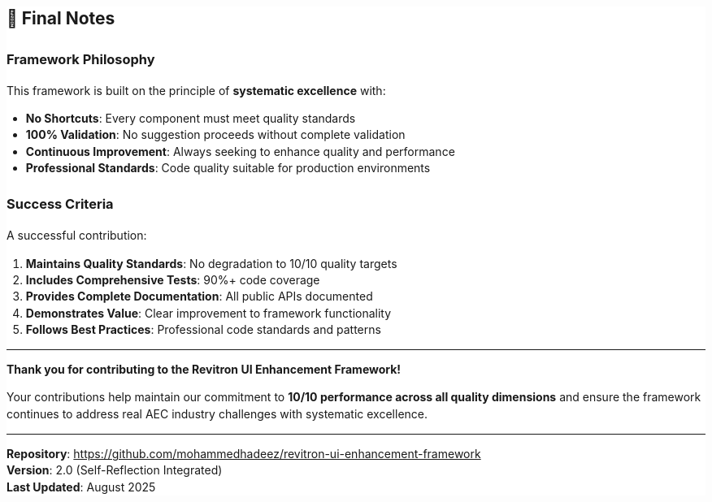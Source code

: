 
## 📝 **Final Notes**

### Framework Philosophy

This framework is built on the principle of **systematic excellence** with:
- **No Shortcuts**: Every component must meet quality standards
- **100% Validation**: No suggestion proceeds without complete validation
- **Continuous Improvement**: Always seeking to enhance quality and performance
- **Professional Standards**: Code quality suitable for production environments

### Success Criteria

A successful contribution:
1. **Maintains Quality Standards**: No degradation to 10/10 quality targets
2. **Includes Comprehensive Tests**: 90%+ code coverage
3. **Provides Complete Documentation**: All public APIs documented
4. **Demonstrates Value**: Clear improvement to framework functionality
5. **Follows Best Practices**: Professional code standards and patterns

---

**Thank you for contributing to the Revitron UI Enhancement Framework!** 

Your contributions help maintain our commitment to **10/10 performance across all quality dimensions** and ensure the framework continues to address real AEC industry challenges with systematic excellence.

---

**Repository**: https://github.com/mohammedhadeez/revitron-ui-enhancement-framework  
**Version**: 2.0 (Self-Reflection Integrated)  
**Last Updated**: August 2025
